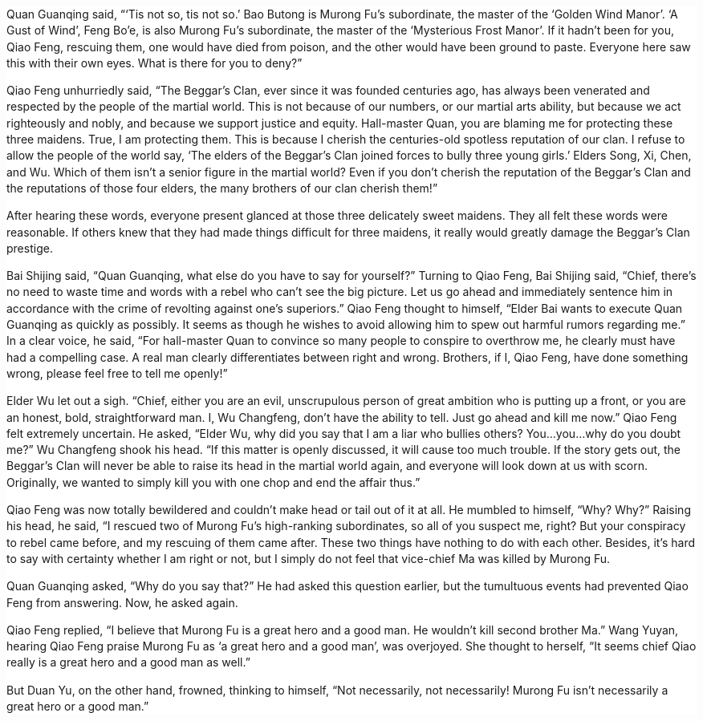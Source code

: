 Quan Guanqing said, “‘Tis not so, tis not so.’ Bao Butong is Murong Fu’s subordinate, the master of the ‘Golden Wind Manor’. ‘A Gust of Wind’, Feng Bo’e, is also Murong Fu’s subordinate, the master of the ‘Mysterious Frost Manor’. If it hadn’t been for you, Qiao Feng, rescuing them, one would have died from poison, and the other would have been ground to paste. Everyone here saw this with their own eyes. What is there for you to deny?”

Qiao Feng unhurriedly said, “The Beggar’s Clan, ever since it was founded centuries ago, has always been venerated and respected by the people of the martial world. This is not because of our numbers, or our martial arts ability, but because we act righteously and nobly, and because we support justice and equity. Hall-master Quan, you are blaming me for protecting these three maidens. True, I am protecting them. This is because I cherish the centuries-old spotless reputation of our clan. I refuse to allow the people of the world say, ‘The elders of the Beggar’s Clan joined forces to bully three young girls.’ Elders Song, Xi, Chen, and Wu. Which of them isn’t a senior figure in the martial world? Even if you don’t cherish the reputation of the Beggar’s Clan and the reputations of those four elders, the many brothers of our clan cherish them!”

After hearing these words, everyone present glanced at those three delicately sweet maidens. They all felt these words were reasonable. If others knew that they had made things difficult for three maidens, it really would greatly damage the Beggar’s Clan prestige.

Bai Shijing said, “Quan Guanqing, what else do you have to say for yourself?” Turning to Qiao Feng, Bai Shijing said, “Chief, there’s no need to waste time and words with a rebel who can’t see the big picture. Let us go ahead and immediately sentence him in accordance with the crime of revolting against one’s superiors.” Qiao Feng thought to himself, “Elder Bai wants to execute Quan Guanqing as quickly as possibly. It seems as though he wishes to avoid allowing him to spew out harmful rumors regarding me.” In a clear voice, he said, “For hall-master Quan to convince so many people to conspire to overthrow me, he clearly must have had a compelling case. A real man clearly differentiates between right and wrong. Brothers, if I, Qiao Feng, have done something wrong, please feel free to tell me openly!”

Elder Wu let out a sigh. “Chief, either you are an evil, unscrupulous person of great ambition who is putting up a front, or you are an honest, bold, straightforward man. I, Wu Changfeng, don’t have the ability to tell. Just go ahead and kill me now.” Qiao Feng felt extremely uncertain. He asked, “Elder Wu, why did you say that I am a liar who bullies others? You…you…why do you doubt me?” Wu Changfeng shook his head. “If this matter is openly discussed, it will cause too much trouble. If the story gets out, the Beggar’s Clan will never be able to raise its head in the martial world again, and everyone will look down at us with scorn. Originally, we wanted to simply kill you with one chop and end the affair thus.”

Qiao Feng was now totally bewildered and couldn’t make head or tail out of it at all. He mumbled to himself, “Why? Why?” Raising his head, he said, “I rescued two of Murong Fu’s high-ranking subordinates, so all of you suspect me, right? But your conspiracy to rebel came before, and my rescuing of them came after. These two things have nothing to do with each other. Besides, it’s hard to say with certainty whether I am right or not, but I simply do not feel that vice-chief Ma was killed by Murong Fu.

Quan Guanqing asked, “Why do you say that?” He had asked this question earlier, but the tumultuous events had prevented Qiao Feng from answering. Now, he asked again.

Qiao Feng replied, “I believe that Murong Fu is a great hero and a good man. He wouldn’t kill second brother Ma.” Wang Yuyan, hearing Qiao Feng praise Murong Fu as ‘a great hero and a good man’, was overjoyed. She thought to herself, “It seems chief Qiao really is a great hero and a good man as well.”

But Duan Yu, on the other hand, frowned, thinking to himself, “Not necessarily, not necessarily! Murong Fu isn’t necessarily a great hero or a good man.”
